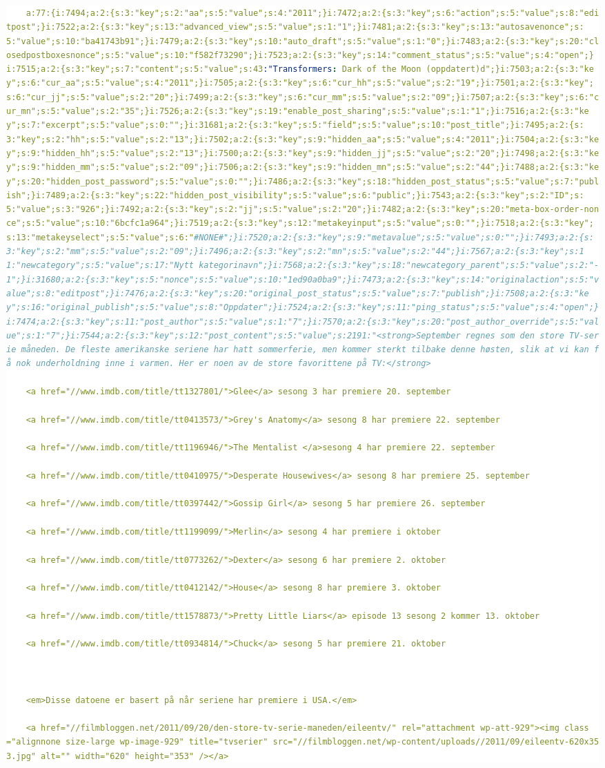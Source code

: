 ```yaml
    a:77:{i:7494;a:2:{s:3:"key";s:2:"aa";s:5:"value";s:4:"2011";}i:7472;a:2:{s:3:"key";s:6:"action";s:5:"value";s:8:"editpost";}i:7522;a:2:{s:3:"key";s:13:"advanced_view";s:5:"value";s:1:"1";}i:7481;a:2:{s:3:"key";s:13:"autosavenonce";s:5:"value";s:10:"ba41743b91";}i:7479;a:2:{s:3:"key";s:10:"auto_draft";s:5:"value";s:1:"0";}i:7483;a:2:{s:3:"key";s:20:"closedpostboxesnonce";s:5:"value";s:10:"f582f73290";}i:7523;a:2:{s:3:"key";s:14:"comment_status";s:5:"value";s:4:"open";}i:7515;a:2:{s:3:"key";s:7:"content";s:5:"value";s:43:"Transformers: Dark of the Moon (oppdatert)d";}i:7503;a:2:{s:3:"key";s:6:"cur_aa";s:5:"value";s:4:"2011";}i:7505;a:2:{s:3:"key";s:6:"cur_hh";s:5:"value";s:2:"19";}i:7501;a:2:{s:3:"key";s:6:"cur_jj";s:5:"value";s:2:"20";}i:7499;a:2:{s:3:"key";s:6:"cur_mm";s:5:"value";s:2:"09";}i:7507;a:2:{s:3:"key";s:6:"cur_mn";s:5:"value";s:2:"35";}i:7526;a:2:{s:3:"key";s:19:"enable_post_sharing";s:5:"value";s:1:"1";}i:7516;a:2:{s:3:"key";s:7:"excerpt";s:5:"value";s:0:"";}i:31681;a:2:{s:3:"key";s:5:"field";s:5:"value";s:10:"post_title";}i:7495;a:2:{s:3:"key";s:2:"hh";s:5:"value";s:2:"13";}i:7502;a:2:{s:3:"key";s:9:"hidden_aa";s:5:"value";s:4:"2011";}i:7504;a:2:{s:3:"key";s:9:"hidden_hh";s:5:"value";s:2:"13";}i:7500;a:2:{s:3:"key";s:9:"hidden_jj";s:5:"value";s:2:"20";}i:7498;a:2:{s:3:"key";s:9:"hidden_mm";s:5:"value";s:2:"09";}i:7506;a:2:{s:3:"key";s:9:"hidden_mn";s:5:"value";s:2:"44";}i:7488;a:2:{s:3:"key";s:20:"hidden_post_password";s:5:"value";s:0:"";}i:7486;a:2:{s:3:"key";s:18:"hidden_post_status";s:5:"value";s:7:"publish";}i:7489;a:2:{s:3:"key";s:22:"hidden_post_visibility";s:5:"value";s:6:"public";}i:7543;a:2:{s:3:"key";s:2:"ID";s:5:"value";s:3:"926";}i:7492;a:2:{s:3:"key";s:2:"jj";s:5:"value";s:2:"20";}i:7482;a:2:{s:3:"key";s:20:"meta-box-order-nonce";s:5:"value";s:10:"6bcfc1a964";}i:7519;a:2:{s:3:"key";s:12:"metakeyinput";s:5:"value";s:0:"";}i:7518;a:2:{s:3:"key";s:13:"metakeyselect";s:5:"value";s:6:"#NONE#";}i:7520;a:2:{s:3:"key";s:9:"metavalue";s:5:"value";s:0:"";}i:7493;a:2:{s:3:"key";s:2:"mm";s:5:"value";s:2:"09";}i:7496;a:2:{s:3:"key";s:2:"mn";s:5:"value";s:2:"44";}i:7567;a:2:{s:3:"key";s:11:"newcategory";s:5:"value";s:17:"Nytt kategorinavn";}i:7568;a:2:{s:3:"key";s:18:"newcategory_parent";s:5:"value";s:2:"-1";}i:31680;a:2:{s:3:"key";s:5:"nonce";s:5:"value";s:10:"1ed90a0ba9";}i:7473;a:2:{s:3:"key";s:14:"originalaction";s:5:"value";s:8:"editpost";}i:7476;a:2:{s:3:"key";s:20:"original_post_status";s:5:"value";s:7:"publish";}i:7508;a:2:{s:3:"key";s:16:"original_publish";s:5:"value";s:8:"Oppdater";}i:7524;a:2:{s:3:"key";s:11:"ping_status";s:5:"value";s:4:"open";}i:7474;a:2:{s:3:"key";s:11:"post_author";s:5:"value";s:1:"7";}i:7570;a:2:{s:3:"key";s:20:"post_author_override";s:5:"value";s:1:"7";}i:7544;a:2:{s:3:"key";s:12:"post_content";s:5:"value";s:2191:"<strong>September regnes som den store TV-serie måneden. De fleste amerikanske seriene har hatt sommerferie, men kommer sterkt tilbake denne høsten, slik at vi kan få nok underholdning inne i varmen. Her er noen av de store favorittene på TV:</strong>

    <a href="//www.imdb.com/title/tt1327801/">Glee</a> sesong 3 har premiere 20. september

    <a href="//www.imdb.com/title/tt0413573/">Grey's Anatomy</a> sesong 8 har premiere 22. september

    <a href="//www.imdb.com/title/tt1196946/">The Mentalist </a>sesong 4 har premiere 22. september

    <a href="//www.imdb.com/title/tt0410975/">Desperate Housewives</a> sesong 8 har premiere 25. september

    <a href="//www.imdb.com/title/tt0397442/">Gossip Girl</a> sesong 5 har premiere 26. september

    <a href="//www.imdb.com/title/tt1199099/">Merlin</a> sesong 4 har premiere i oktober

    <a href="//www.imdb.com/title/tt0773262/">Dexter</a> sesong 6 har premiere 2. oktober

    <a href="//www.imdb.com/title/tt0412142/">House</a> sesong 8 har premiere 3. oktober

    <a href="//www.imdb.com/title/tt1578873/">Pretty Little Liars</a> episode 13 sesong 2 kommer 13. oktober

    <a href="//www.imdb.com/title/tt0934814/">Chuck</a> sesong 5 har premiere 21. oktober



    <em>Disse datoene er basert på når seriene har premiere i USA.</em>

    <a href="//filmbloggen.net/2011/09/20/den-store-tv-serie-maneden/eileentv/" rel="attachment wp-att-929"><img class="alignnone size-large wp-image-929" title="tvserier" src="//filmbloggen.net/wp-content/uploads//2011/09/eileentv-620x353.jpg" alt="" width="620" height="353" /></a>

```